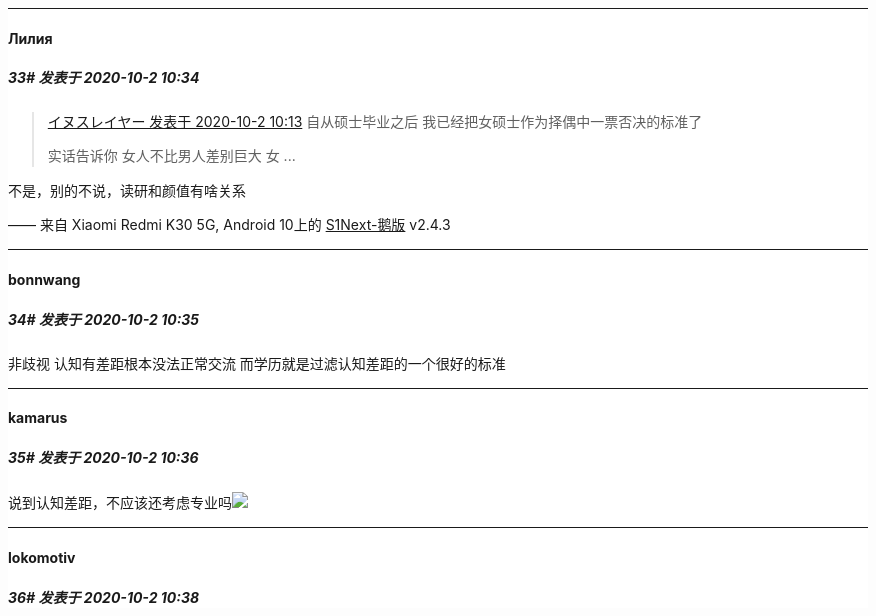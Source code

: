 

-----

####  Лилия  
##### 33#       发表于 2020-10-2 10:34



<blockquote><a href="httphttps://bbs.saraba1st.com/2b/forum.php?mod=redirect&amp;goto=findpost&amp;pid=48927065&amp;ptid=1962984" target="_blank">イヌスレイヤー 发表于 2020-10-2 10:13</a>
自从硕士毕业之后 我已经把女硕士作为择偶中一票否决的标准了


实话告诉你 女人不比男人差别巨大 女 ...</blockquote>
不是，别的不说，读研和颜值有啥关系

—— 来自 Xiaomi Redmi K30 5G, Android 10上的 [S1Next-鹅版](https://github.com/ykrank/S1-Next/releases) v2.4.3







-----

####  bonnwang  
##### 34#       发表于 2020-10-2 10:35




非歧视
认知有差距根本没法正常交流
而学历就是过滤认知差距的一个很好的标准







-----

####  kamarus  
##### 35#       发表于 2020-10-2 10:36




说到认知差距，不应该还考虑专业吗<img src="https://static.saraba1st.com/image/smiley/face2017/067.png" referrerpolicy="no-referrer">







-----

####  lokomotiv  
##### 36#       发表于 2020-10-2 10:38

